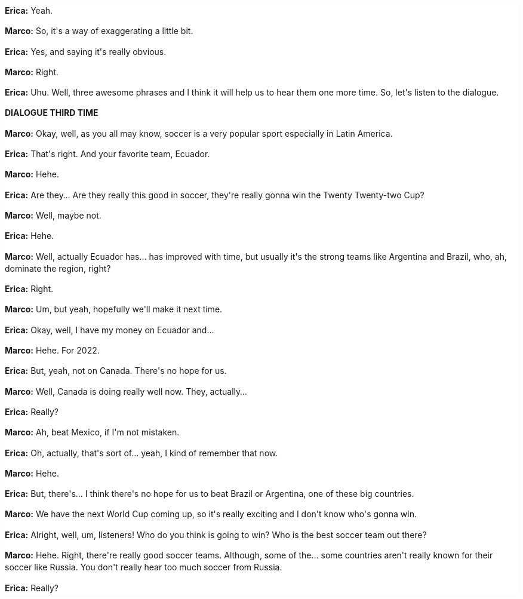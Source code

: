 **Erica:** Yeah. 

**Marco:** So, it's a way of exaggerating a little bit. 

**Erica:** Yes, and saying it's really obvious. 

**Marco:** Right. 

**Erica:** Uhu. Well, three awesome phrases and I think it will help us to hear them one more time. So, let's listen to the dialogue. 

**DIALOGUE THIRD TIME** 

**Marco:** Okay, well, as you all may know, soccer is a very popular sport especially in Latin America. 

**Erica:** That's right. And your favorite team, Ecuador. 

**Marco:** Hehe. 

**Erica:** Are they… Are they really this good in soccer, they're really gonna win the Twenty Twenty-two Cup? 

**Marco:** Well, maybe not. 

**Erica:** Hehe. 

**Marco:** Well, actually Ecuador has… has improved with time, but usually it's the strong teams like Argentina and Brazil, who, ah, dominate the region, right? 

**Erica:** Right. 

**Marco:** Um, but yeah, hopefully we'll make it next time. 

**Erica:** Okay, well, I have my money on Ecuador and… 

**Marco:** Hehe. For 2022. 

**Erica:** But, yeah, not on Canada. There's no hope for us. 

**Marco:** Well, Canada is doing really well now. They, actually… 

**Erica:** Really? 

**Marco:** Ah, beat Mexico, if I'm not mistaken. 

**Erica:** Oh, actually, that's sort of… yeah, I kind of remember that now. 

**Marco:** Hehe. 

**Erica:** But, there's… I think there's no hope for us to beat Brazil or Argentina, one of these big countries. 

**Marco:** We have the next World Cup coming up, so it's really exciting and I don't know who's gonna win. 

**Erica:** Alright, well, um, listeners! Who do you think is going to win? Who is the best soccer team out there? 

**Marco:** Hehe. Right, there're really good soccer teams. Although, some of the… some countries aren't really known for their soccer like Russia. You don't really hear too much soccer from Russia. 

**Erica:** Really? 
